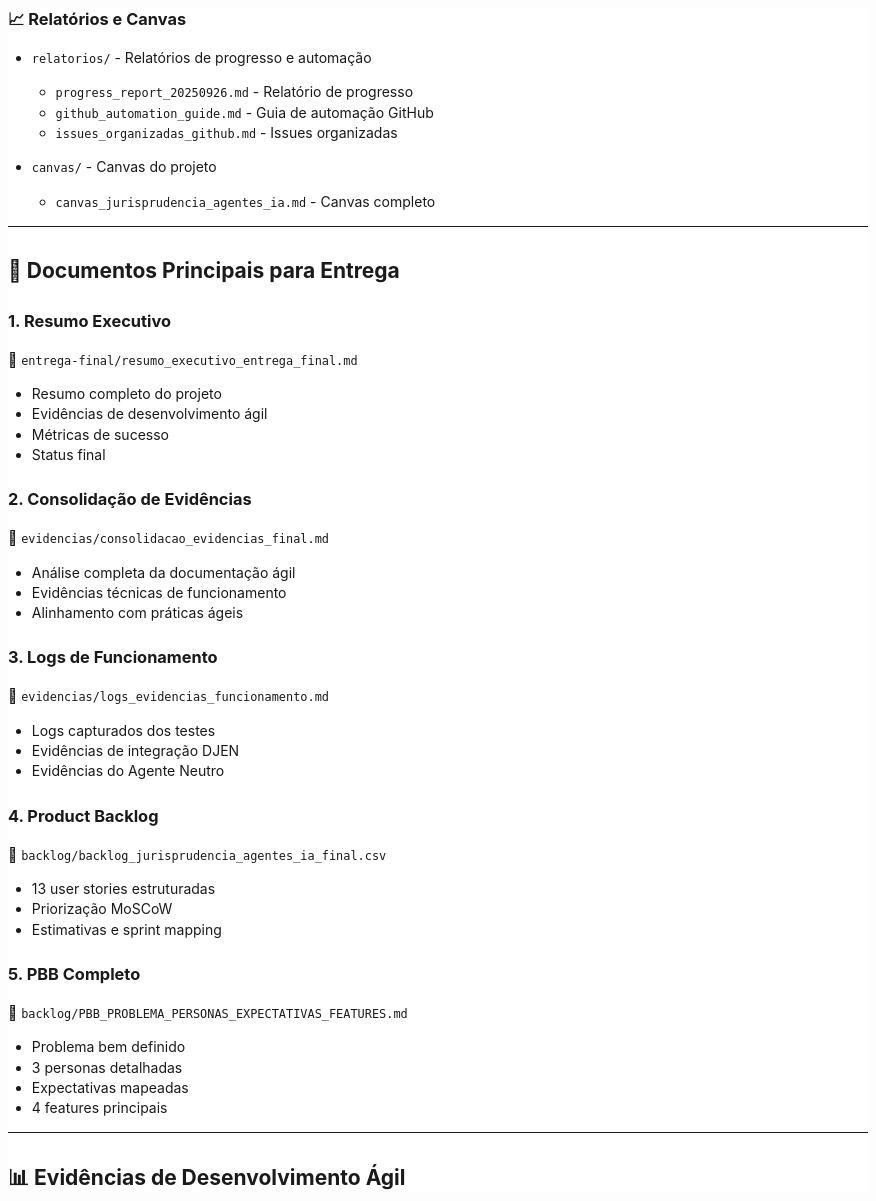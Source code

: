 ### **📈 Relatórios e Canvas**
- `relatorios/` - Relatórios de progresso e automação
  - `progress_report_20250926.md` - Relatório de progresso
  - `github_automation_guide.md` - Guia de automação GitHub
  - `issues_organizadas_github.md` - Issues organizadas

- `canvas/` - Canvas do projeto
  - `canvas_jurisprudencia_agentes_ia.md` - Canvas completo

---

## 🎯 **Documentos Principais para Entrega**

### **1. Resumo Executivo**
📄 `entrega-final/resumo_executivo_entrega_final.md`
- Resumo completo do projeto
- Evidências de desenvolvimento ágil
- Métricas de sucesso
- Status final

### **2. Consolidação de Evidências**
📄 `evidencias/consolidacao_evidencias_final.md`
- Análise completa da documentação ágil
- Evidências técnicas de funcionamento
- Alinhamento com práticas ágeis

### **3. Logs de Funcionamento**
📄 `evidencias/logs_evidencias_funcionamento.md`
- Logs capturados dos testes
- Evidências de integração DJEN
- Evidências do Agente Neutro

### **4. Product Backlog**
📄 `backlog/backlog_jurisprudencia_agentes_ia_final.csv`
- 13 user stories estruturadas
- Priorização MoSCoW
- Estimativas e sprint mapping

### **5. PBB Completo**
📄 `backlog/PBB_PROBLEMA_PERSONAS_EXPECTATIVAS_FEATURES.md`
- Problema bem definido
- 3 personas detalhadas
- Expectativas mapeadas
- 4 features principais

---

## 📊 **Evidências de Desenvolvimento Ágil**

